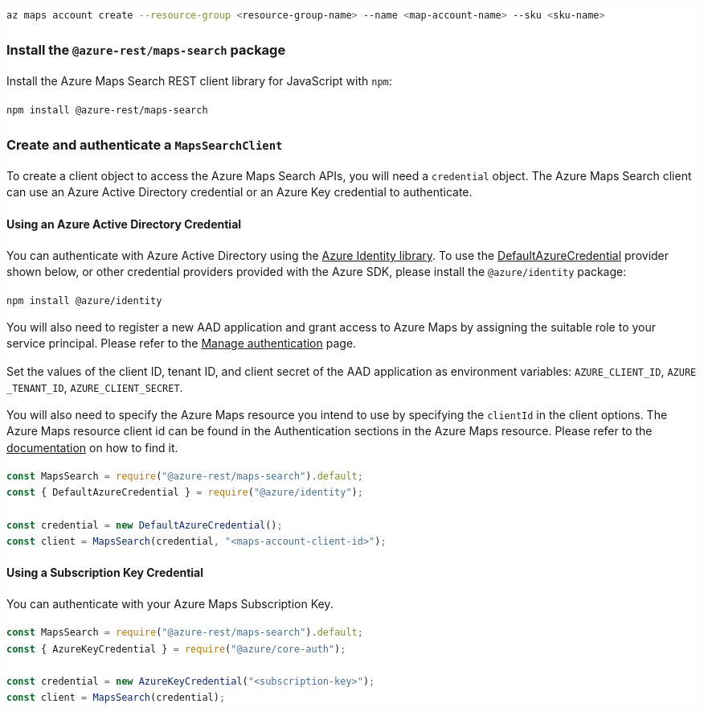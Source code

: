 ```bash
az maps account create --resource-group <resource-group-name> --name <map-account-name> --sku <sku-name>
```

### Install the `@azure-rest/maps-search` package

Install the Azure Maps Search REST client library for JavaScript with `npm`:

```bash
npm install @azure-rest/maps-search
```

### Create and authenticate a `MapsSearchClient`

To create a client object to access the Azure Maps Search APIs, you will need a `credential` object. The Azure Maps Search client can use an Azure Active Directory credential or an Azure Key credential to authenticate.

#### Using an Azure Active Directory Credential

You can authenticate with Azure Active Directory using the [Azure Identity library](https://github.com/Azure/azure-sdk-for-js/tree/master/sdk/identity/identity). To use the [DefaultAzureCredential](https://github.com/Azure/azure-sdk-for-js/tree/master/sdk/identity/identity#defaultazurecredential) provider shown below, or other credential providers provided with the Azure SDK, please install the `@azure/identity` package:

```bash
npm install @azure/identity
```

You will also need to register a new AAD application and grant access to Azure Maps by assigning the suitable role to your service principal. Please refer to the [Manage authentication](/azure/azure-maps/how-to-manage-authentication) page.

Set the values of the client ID, tenant ID, and client secret of the AAD application as environment variables: `AZURE_CLIENT_ID`, `AZURE_TENANT_ID`, `AZURE_CLIENT_SECRET`.

You will also need to specify the Azure Maps resource you intend to use by specifying the `clientId` in the client options.
The Azure Maps resource client id can be found in the Authentication sections in the Azure Maps resource. Please refer to the [documentation](/azure/azure-maps/how-to-manage-authentication#view-authentication-details) on how to find it.

```javascript
const MapsSearch = require("@azure-rest/maps-search").default;
const { DefaultAzureCredential } = require("@azure/identity");

const credential = new DefaultAzureCredential();
const client = MapsSearch(credential, "<maps-account-client-id>");
```

#### Using a Subscription Key Credential

You can authenticate with your Azure Maps Subscription Key.

```javascript
const MapsSearch = require("@azure-rest/maps-search").default;
const { AzureKeyCredential } = require("@azure/core-auth");

const credential = new AzureKeyCredential("<subscription-key>");
const client = MapsSearch(credential);
```
